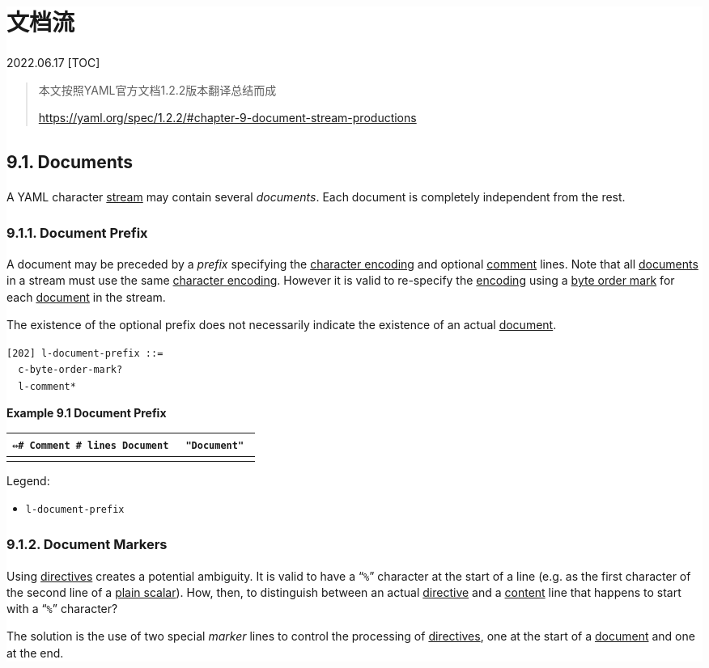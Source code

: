 # 文档流
2022.06.17
[TOC]

> 本文按照YAML官方文档1.2.2版本翻译总结而成
>
> https://yaml.org/spec/1.2.2/#chapter-9-document-stream-productions

## 9.1. Documents

A YAML character [stream](https://yaml.org/spec/1.2.2/#streams) may contain several *documents*. Each document is completely independent from the rest.

### 9.1.1. Document Prefix

A document may be preceded by a *prefix* specifying the [character encoding](https://yaml.org/spec/1.2.2/#character-encodings) and optional [comment](https://yaml.org/spec/1.2.2/#comments) lines. Note that all [documents](https://yaml.org/spec/1.2.2/#documents) in a stream must use the same [character encoding](https://yaml.org/spec/1.2.2/#character-encodings). However it is valid to re-specify the [encoding](https://yaml.org/spec/1.2.2/#character-encodings) using a [byte order mark](https://yaml.org/spec/1.2.2/#character-encodings) for each [document](https://yaml.org/spec/1.2.2/#documents) in the stream.

The existence of the optional prefix does not necessarily indicate the existence of an actual [document](https://yaml.org/spec/1.2.2/#documents).

```
[202] l-document-prefix ::=
  c-byte-order-mark?
  l-comment*
```

**Example 9.1 Document Prefix**

| `⇔# Comment # lines Document ` | `"Document" ` |
| ------------------------------ | ------------- |
|                                |               |

Legend:

- `l-document-prefix`

### 9.1.2. Document Markers

Using [directives](https://yaml.org/spec/1.2.2/#directives) creates a potential ambiguity. It is valid to have a “`%`” character at the start of a line (e.g. as the first character of the second line of a [plain scalar](https://yaml.org/spec/1.2.2/#plain-style)). How, then, to distinguish between an actual [directive](https://yaml.org/spec/1.2.2/#directives) and a [content](https://yaml.org/spec/1.2.2/#nodes) line that happens to start with a “`%`” character?

The solution is the use of two special *marker* lines to control the processing of [directives](https://yaml.org/spec/1.2.2/#directives), one at the start of a [document](https://yaml.org/spec/1.2.2/#documents) and one at the end.

